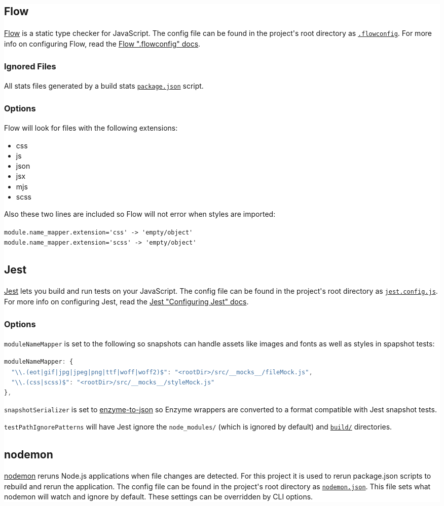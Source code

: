 ## Flow
[Flow](https://flow.org) is a static type checker for JavaScript. The config file can be found in the project's root directory as [`.flowconfig`](../../../.flowconfig). For more info on configuring Flow, read the [Flow ".flowconfig" docs](https://flow.org/en/docs/config).

### Ignored Files
All stats files generated by a build stats [`package.json`](../../../package.json) script.

### Options
Flow will look for files with the following extensions:
* css
* js
* json
* jsx
* mjs
* scss

Also these two lines are included so Flow will not error when styles are imported:
```
module.name_mapper.extension='css' -> 'empty/object'
module.name_mapper.extension='scss' -> 'empty/object'
```

## Jest
[Jest](https://jestjs.io) lets you build and run tests on your JavaScript. The config file can be found in the project's root directory as [`jest.config.js`](../../../jest.config.js). For more info on configuring Jest, read the [Jest "Configuring Jest" docs](https://jestjs.io/docs/en/configuration.html).

### Options
`moduleNameMapper` is set to the following so snapshots can handle assets like images and fonts as well as styles in spapshot tests:
```javascript
moduleNameMapper: {
  "\\.(eot|gif|jpg|jpeg|png|ttf|woff|woff2)$": "<rootDir>/src/__mocks__/fileMock.js",
  "\\.(css|scss)$": "<rootDir>/src/__mocks__/styleMock.js"
},
```

`snapshotSerializer` is set to [enzyme-to-json](https://github.com/adriantoine/enzyme-to-json) so Enzyme wrappers are converted to a format compatible with Jest snapshot tests.

`testPathIgnorePatterns` will have Jest ignore the `node_modules/` (which is ignored by default) and [`build/`](../../../build) directories.

## nodemon
[nodemon](https://nodemon.io) reruns Node.js applications when file changes are detected. For this project it is used to rerun package.json scripts to rebuild and rerun the application. The config file can be found in the project's root directory as [`nodemon.json`](../../../nodemon.json). This file sets what nodemon will watch and ignore by default. These settings can be overridden by CLI options.
